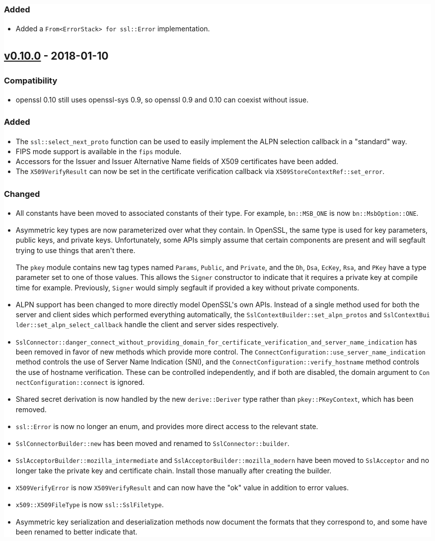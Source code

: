 ### Added

* Added a `From<ErrorStack> for ssl::Error` implementation.

## [v0.10.0] - 2018-01-10

### Compatibility

* openssl 0.10 still uses openssl-sys 0.9, so openssl 0.9 and 0.10 can coexist without issue.

### Added

* The `ssl::select_next_proto` function can be used to easily implement the ALPN selection callback
    in a "standard" way.
* FIPS mode support is available in the `fips` module.
* Accessors for the Issuer and Issuer Alternative Name fields of X509 certificates have been added.
* The `X509VerifyResult` can now be set in the certificate verification callback via
    `X509StoreContextRef::set_error`.

### Changed

* All constants have been moved to associated constants of their type. For example, `bn::MSB_ONE`
    is now `bn::MsbOption::ONE`.
* Asymmetric key types are now parameterized over what they contain. In OpenSSL, the same type is
    used for key parameters, public keys, and private keys. Unfortunately, some APIs simply assume
    that certain components are present and will segfault trying to use things that aren't there.

    The `pkey` module contains new tag types named `Params`, `Public`, and `Private`, and the
    `Dh`, `Dsa`, `EcKey`, `Rsa`, and `PKey` have a type parameter set to one of those values. This
    allows the `Signer` constructor to indicate that it requires a private key at compile time for
    example. Previously, `Signer` would simply segfault if provided a key without private
    components.
* ALPN support has been changed to more directly model OpenSSL's own APIs. Instead of a single
    method used for both the server and client sides which performed everything automatically, the
    `SslContextBuilder::set_alpn_protos` and `SslContextBuilder::set_alpn_select_callback` handle
    the client and server sides respectively.
* `SslConnector::danger_connect_without_providing_domain_for_certificate_verification_and_server_name_indication`
    has been removed in favor of new methods which provide more control. The
    `ConnectConfiguration::use_server_name_indication` method controls the use of Server Name
    Indication (SNI), and the `ConnectConfiguration::verify_hostname` method controls the use of
    hostname verification. These can be controlled independently, and if both are disabled, the
    domain argument to `ConnectConfiguration::connect` is ignored.
* Shared secret derivation is now handled by the new `derive::Deriver` type rather than
    `pkey::PKeyContext`, which has been removed.
* `ssl::Error` is now no longer an enum, and provides more direct access to the relevant state.
* `SslConnectorBuilder::new` has been moved and renamed to `SslConnector::builder`.
* `SslAcceptorBuilder::mozilla_intermediate` and `SslAcceptorBuilder::mozilla_modern` have been
    moved to `SslAcceptor` and no longer take the private key and certificate chain. Install those
    manually after creating the builder.
* `X509VerifyError` is now `X509VerifyResult` and can now have the "ok" value in addition to error
    values.
* `x509::X509FileType` is now `ssl::SslFiletype`.
* Asymmetric key serialization and deserialization methods now document the formats that they
    correspond to, and some have been renamed to better indicate that.


[Unreleased]: https://github.com/sfackler/rust-openssl/compare/openssl-v0.10.49...master
[v0.10.49]: https://github.com/sfackler/rust-openssl/compare/openssl-v0.10.48...openssl-v0.10.49
[v0.10.48]: https://github.com/sfackler/rust-openssl/compare/openssl-v0.10.47...openssl-v0.10.48
[v0.10.47]: https://github.com/sfackler/rust-openssl/compare/openssl-v0.10.46...openssl-v0.10.47
[v0.10.46]: https://github.com/sfackler/rust-openssl/compare/openssl-v0.10.45...openssl-v0.10.46
[v0.10.45]: https://github.com/sfackler/rust-openssl/compare/openssl-v0.10.44...openssl-v0.10.45
[v0.10.44]: https://github.com/sfackler/rust-openssl/compare/openssl-v0.10.43...openssl-v0.10.44
[v0.10.43]: https://github.com/sfackler/rust-openssl/compare/openssl-v0.10.42...openssl-v0.10.43
[v0.10.42]: https://github.com/sfackler/rust-openssl/compare/openssl-v0.10.41...openssl-v0.10.42
[v0.10.41]: https://github.com/sfackler/rust-openssl/compare/openssl-v0.10.40...openssl-v0.10.41
[v0.10.40]: https://github.com/sfackler/rust-openssl/compare/openssl-v0.10.39...openssl-v0.10.40
[v0.10.39]: https://github.com/sfackler/rust-openssl/compare/openssl-v0.10.38...openssl-v0.10.39
[v0.10.38]: https://github.com/sfackler/rust-openssl/compare/openssl-v0.10.37...openssl-v0.10.38
[v0.10.37]: https://github.com/sfackler/rust-openssl/compare/openssl-v0.10.36...openssl-v0.10.37
[v0.10.36]: https://github.com/sfackler/rust-openssl/compare/openssl-v0.10.35...openssl-v0.10.36
[v0.10.35]: https://github.com/sfackler/rust-openssl/compare/openssl-v0.10.34...openssl-v0.10.35
[v0.10.34]: https://github.com/sfackler/rust-openssl/compare/openssl-v0.10.33...openssl-v0.10.34
[v0.10.33]: https://github.com/sfackler/rust-openssl/compare/openssl-v0.10.32...openssl-v0.10.33
[v0.10.32]: https://github.com/sfackler/rust-openssl/compare/openssl-v0.10.31...openssl-v0.10.32
[v0.10.31]: https://github.com/sfackler/rust-openssl/compare/openssl-v0.10.30...openssl-v0.10.31
[v0.10.30]: https://github.com/sfackler/rust-openssl/compare/openssl-v0.10.29...openssl-v0.10.30
[v0.10.29]: https://github.com/sfackler/rust-openssl/compare/openssl-v0.10.28...openssl-v0.10.29
[v0.10.28]: https://github.com/sfackler/rust-openssl/compare/openssl-v0.10.27...openssl-v0.10.28
[v0.10.27]: https://github.com/sfackler/rust-openssl/compare/openssl-v0.10.26...openssl-v0.10.27
[v0.10.26]: https://github.com/sfackler/rust-openssl/compare/openssl-v0.10.25...openssl-v0.10.26
[v0.10.25]: https://github.com/sfackler/rust-openssl/compare/openssl-v0.10.24...openssl-v0.10.25
[v0.10.24]: https://github.com/sfackler/rust-openssl/compare/openssl-v0.10.23...openssl-v0.10.24
[v0.10.23]: https://github.com/sfackler/rust-openssl/compare/openssl-v0.10.22...openssl-v0.10.23
[v0.10.22]: https://github.com/sfackler/rust-openssl/compare/openssl-v0.10.21...openssl-v0.10.22
[v0.10.21]: https://github.com/sfackler/rust-openssl/compare/openssl-v0.10.20...openssl-v0.10.21
[v0.10.20]: https://github.com/sfackler/rust-openssl/compare/openssl-v0.10.19...openssl-v0.10.20
[v0.10.19]: https://github.com/sfackler/rust-openssl/compare/openssl-v0.10.18...openssl-v0.10.19
[v0.10.18]: https://github.com/sfackler/rust-openssl/compare/openssl-v0.10.17...openssl-v0.10.18
[v0.10.17]: https://github.com/sfackler/rust-openssl/compare/openssl-v0.10.16...openssl-v0.10.17
[v0.10.16]: https://github.com/sfackler/rust-openssl/compare/openssl-v0.10.15...openssl-v0.10.16
[v0.10.15]: https://github.com/sfackler/rust-openssl/compare/openssl-v0.10.14...openssl-v0.10.15
[v0.10.14]: https://github.com/sfackler/rust-openssl/compare/openssl-v0.10.13...openssl-v0.10.14
[v0.10.13]: https://github.com/sfackler/rust-openssl/compare/openssl-v0.10.12...openssl-v0.10.13
[v0.10.12]: https://github.com/sfackler/rust-openssl/compare/openssl-v0.10.11...openssl-v0.10.12
[v0.10.11]: https://github.com/sfackler/rust-openssl/compare/openssl-v0.10.10...openssl-v0.10.11
[v0.10.10]: https://github.com/sfackler/rust-openssl/compare/openssl-v0.10.9...openssl-v0.10.10
[v0.10.9]: https://github.com/sfackler/rust-openssl/compare/openssl-v0.10.8...openssl-v0.10.9
[v0.10.8]: https://github.com/sfackler/rust-openssl/compare/openssl-v0.10.7...openssl-v0.10.8
[v0.10.7]: https://github.com/sfackler/rust-openssl/compare/openssl-v0.10.6...openssl-v0.10.7
[v0.10.6]: https://github.com/sfackler/rust-openssl/compare/openssl-v0.10.5...openssl-v0.10.6
[v0.10.5]: https://github.com/sfackler/rust-openssl/compare/openssl-v0.10.4...openssl-v0.10.5
[v0.10.4]: https://github.com/sfackler/rust-openssl/compare/openssl-v0.10.3...openssl-v0.10.4
[v0.10.3]: https://github.com/sfackler/rust-openssl/compare/openssl-v0.10.2...openssl-v0.10.3
[v0.10.2]: https://github.com/sfackler/rust-openssl/compare/openssl-v0.10.1...openssl-v0.10.2
[v0.10.1]: https://github.com/sfackler/rust-openssl/compare/openssl-v0.10.0...openssl-v0.10.1
[v0.10.0]: https://github.com/sfackler/rust-openssl/compare/v0.9.23...openssl-v0.10.0
[release tags]: https://github.com/sfackler/rust-openssl/releases
